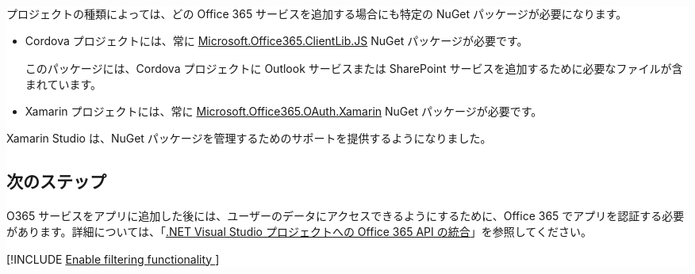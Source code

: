 

プロジェクトの種類によっては、どの Office 365 サービスを追加する場合にも特定の NuGet パッケージが必要になります。

- Cordova プロジェクトには、常に [Microsoft.Office365.ClientLib.JS](http://www.nuget.org/packages/Microsoft.Office365.ClientLib.JS/) NuGet パッケージが必要です。 

    このパッケージには、Cordova プロジェクトに Outlook サービスまたは SharePoint サービスを追加するために必要なファイルが含まれています。

- Xamarin プロジェクトには、常に [Microsoft.Office365.OAuth.Xamarin](http://www.nuget.org/packages/Microsoft.Office365.OAuth.Xamarin) NuGet パッケージが必要です。 





Xamarin Studio は、NuGet パッケージを管理するためのサポートを提供するようになりました。

<a name="NextSteps"> </a>
## 次のステップ

O365 サービスをアプリに追加した後には、ユーザーのデータにアクセスできるようにするために、Office 365 でアプリを認証する必要があります。詳細については、「[.NET Visual Studio プロジェクトへの Office 365 API の統合](..\howto\Authenticate-and-use-services.md)」を参照してください。 


[!INCLUDE [Enable filtering functionality ](../includes/controls/enablefiltering.xml)]


